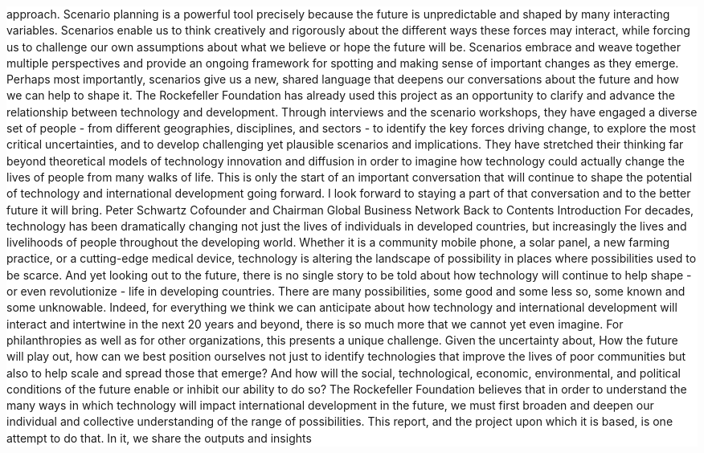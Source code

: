 approach.
Scenario planning is a powerful tool
precisely because the future is unpredictable and shaped by many
interacting variables. Scenarios enable us to think creatively and
rigorously about the different ways these forces may interact, while
forcing us to challenge our own assumptions about what we believe or
hope the future will be.
Scenarios embrace and weave together
multiple perspectives and provide an ongoing framework for spotting and
making sense of important changes as they emerge. Perhaps most
importantly, scenarios give us a new, shared language that deepens our
conversations about the future and how we can help to shape it.
The Rockefeller Foundation has already used this project as an
opportunity to clarify and advance the relationship between technology
and development.
Through interviews and the scenario
workshops, they have engaged a diverse set of people - from different
geographies, disciplines, and sectors - to identify the key forces
driving change, to explore the most critical uncertainties, and to
develop challenging yet plausible scenarios and implications.
They have stretched their thinking far
beyond theoretical models of technology innovation and diffusion in
order to imagine how technology could actually change the lives of
people from many walks of life. This is only the start of an important
conversation that will continue to shape the potential of technology and
international development going forward.
I look forward to staying a part of that
conversation and to the better future it will bring.
Peter Schwartz
Cofounder and Chairman Global Business
Network
Back to Contents
Introduction
For decades, technology has been dramatically changing not just the lives of
individuals in developed countries, but increasingly the lives and
livelihoods of people throughout the developing world.
Whether it is a community mobile phone, a solar
panel, a new farming practice, or a cutting-edge medical device, technology
is altering the landscape of possibility in places where possibilities used
to be scarce. And yet looking out to the future, there is no single story to
be told about how technology will continue to help shape - or even
revolutionize - life in developing countries.
There are many possibilities, some good and some
less so, some known and some unknowable.
Indeed, for everything we think we
can anticipate about how technology and international development will
interact and intertwine in the next 20 years and beyond, there is so much
more that we cannot yet even imagine.
For philanthropies as well as for other organizations, this presents a
unique challenge.
Given the uncertainty about,
How the future will play out,
how can we best position ourselves not just to identify technologies that
improve the lives of poor communities but also to help scale and spread
those that emerge?
And how will the social, technological, economic,
environmental, and political conditions of the future enable or inhibit our
ability to do so?
The Rockefeller Foundation believes that in order to understand the many
ways in which technology will impact international development in the
future, we must first broaden and deepen our individual and collective
understanding of the range of possibilities.
This report, and the project upon which it is
based, is one attempt to do that. In it, we share the outputs and insights